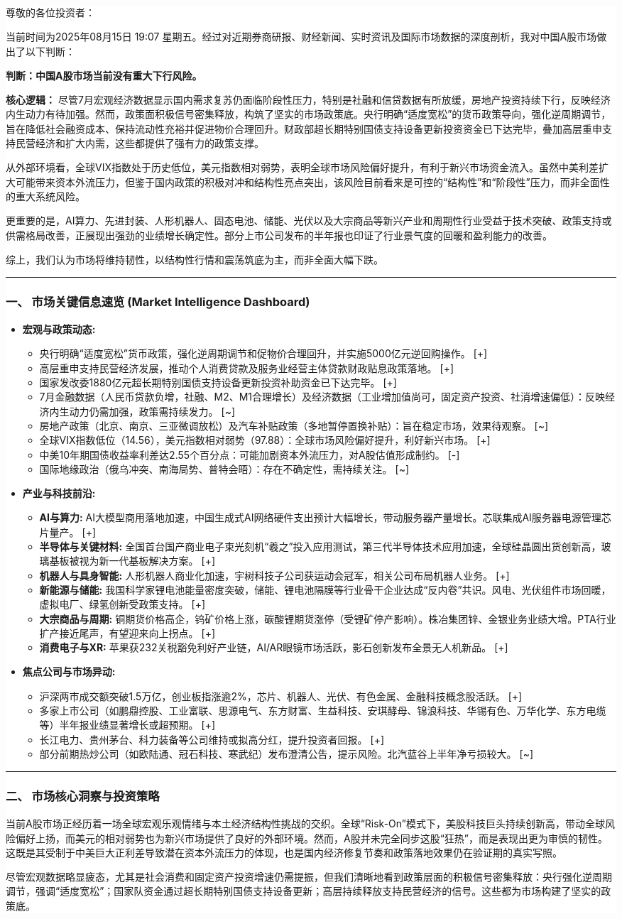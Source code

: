 尊敬的各位投资者：

当前时间为2025年08月15日 19:07 星期五。经过对近期券商研报、财经新闻、实时资讯及国际市场数据的深度剖析，我对中国A股市场做出了以下判断：

**判断：中国A股市场当前没有重大下行风险。**

**核心逻辑：**
尽管7月宏观经济数据显示国内需求复苏仍面临阶段性压力，特别是社融和信贷数据有所放缓，房地产投资持续下行，反映经济内生动力有待加强。然而，政策面积极信号密集释放，构筑了坚实的市场政策底。央行明确“适度宽松”的货币政策导向，强化逆周期调节，旨在降低社会融资成本、保持流动性充裕并促进物价合理回升。财政部超长期特别国债支持设备更新投资资金已下达完毕，叠加高层重申支持民营经济和扩大内需，这些都提供了强有力的政策支撑。

从外部环境看，全球VIX指数处于历史低位，美元指数相对弱势，表明全球市场风险偏好提升，有利于新兴市场资金流入。虽然中美利差扩大可能带来资本外流压力，但鉴于国内政策的积极对冲和结构性亮点突出，该风险目前看来是可控的“结构性”和“阶段性”压力，而非全面性的重大系统风险。

更重要的是，AI算力、先进封装、人形机器人、固态电池、储能、光伏以及大宗商品等新兴产业和周期性行业受益于技术突破、政策支持或供需格局改善，正展现出强劲的业绩增长确定性。部分上市公司发布的半年报也印证了行业景气度的回暖和盈利能力的改善。

综上，我们认为市场将维持韧性，以结构性行情和震荡筑底为主，而非全面大幅下跌。

---

### **一、 市场关键信息速览 (Market Intelligence Dashboard)**

*   **宏观与政策动态:**
    *   央行明确“适度宽松”货币政策，强化逆周期调节和促物价合理回升，并实施5000亿元逆回购操作。 [+]
    *   高层重申支持民营经济发展，推动个人消费贷款及服务业经营主体贷款财政贴息政策落地。 [+]
    *   国家发改委1880亿元超长期特别国债支持设备更新投资补助资金已下达完毕。 [+]
    *   7月金融数据（人民币贷款负增，社融、M2、M1合理增长）及经济数据（工业增加值尚可，固定资产投资、社消增速偏低）：反映经济内生动力仍需加强，政策需持续发力。 [~]
    *   房地产政策（北京、南京、三亚微调放松）及汽车补贴政策（多地暂停置换补贴）：旨在稳定市场，效果待观察。 [~]
    *   全球VIX指数低位（14.56），美元指数相对弱势（97.88）：全球市场风险偏好提升，利好新兴市场。 [+]
    *   中美10年期国债收益率利差达2.55个百分点：可能加剧资本外流压力，对A股估值形成制约。 [-]
    *   国际地缘政治（俄乌冲突、南海局势、普特会晤）：存在不确定性，需持续关注。 [~]

*   **产业与科技前沿:**
    *   **AI与算力:** AI大模型商用落地加速，中国生成式AI网络硬件支出预计大幅增长，带动服务器产量增长。芯联集成AI服务器电源管理芯片量产。 [+]
    *   **半导体与关键材料:** 全国首台国产商业电子束光刻机“羲之”投入应用测试，第三代半导体技术应用加速，全球硅晶圆出货创新高，玻璃基板被视为新一代基板解决方案。 [+]
    *   **机器人与具身智能:** 人形机器人商业化加速，宇树科技子公司获运动会冠军，相关公司布局机器人业务。 [+]
    *   **新能源与储能:** 我国科学家锂电池能量密度突破，储能、锂电池隔膜等行业骨干企业达成“反内卷”共识。风电、光伏组件市场回暖，虚拟电厂、绿氢创新受政策支持。 [+]
    *   **大宗商品与周期:** 铜期货价格高企，钨矿价格上涨，碳酸锂期货涨停（受锂矿停产影响）。株冶集团锌、金银业务业绩大增。PTA行业扩产接近尾声，有望迎来向上拐点。 [+]
    *   **消费电子与XR:** 苹果获232关税豁免利好产业链，AI/AR眼镜市场活跃，影石创新发布全景无人机新品。 [+]

*   **焦点公司与市场异动:**
    *   沪深两市成交额突破1.5万亿，创业板指涨逾2%，芯片、机器人、光伏、有色金属、金融科技概念股活跃。 [+]
    *   多家上市公司（如鹏鼎控股、工业富联、思源电气、东方财富、生益科技、安琪酵母、锦浪科技、华锡有色、万华化学、东方电缆等）半年报业绩显著增长或超预期。 [+]
    *   长江电力、贵州茅台、科力装备等公司维持或拟高分红，提升投资者回报。 [+]
    *   部分前期热炒公司（如欧陆通、冠石科技、寒武纪）发布澄清公告，提示风险。北汽蓝谷上半年净亏损较大。 [~]

---

### **二、 市场核心洞察与投资策略**

当前A股市场正经历着一场全球宏观乐观情绪与本土经济结构性挑战的交织。全球“Risk-On”模式下，美股科技巨头持续创新高，带动全球风险偏好上扬，而美元的相对弱势也为新兴市场提供了良好的外部环境。然而，A股并未完全同步这股“狂热”，而是表现出更为审慎的韧性。这既是其受制于中美巨大正利差导致潜在资本外流压力的体现，也是国内经济修复节奏和政策落地效果仍在验证期的真实写照。

尽管宏观数据略显疲态，尤其是社会消费和固定资产投资增速仍需提振，但我们清晰地看到政策层面的积极信号密集释放：央行强化逆周期调节，强调“适度宽松”；国家队资金通过超长期特别国债支持设备更新；高层持续释放支持民营经济的信号。这些都为市场构建了坚实的政策底。

